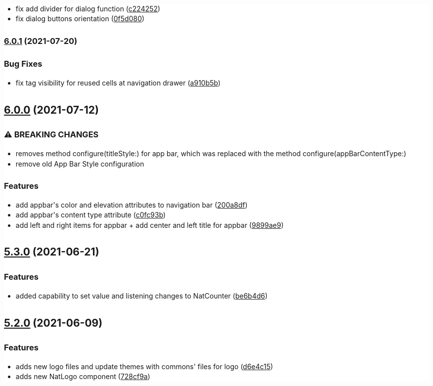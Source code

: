 * fix add divider for dialog function ([c224252](https://github.com/natura-cosmeticos/natds-ios/commit/c224252260c6d7dce69d5b31bfba0a771612d0c0))
* fix dialog buttons orientation ([0f5d080](https://github.com/natura-cosmeticos/natds-ios/commit/0f5d080f0c91b2f0368c73c87db63a8977b13117))

### [6.0.1](https://github.com/natura-cosmeticos/natds-ios/compare/6.0.0...6.0.1) (2021-07-20)


### Bug Fixes

* fix tag visibility for reused cells at navigation drawer ([a910b5b](https://github.com/natura-cosmeticos/natds-ios/commit/a910b5b50e857e036d7e49aae410f7a0883175e3))

## [6.0.0](https://github.com/natura-cosmeticos/natds-ios/compare/5.3.0...6.0.0) (2021-07-12)


### ⚠ BREAKING CHANGES

* removes method configure(titleStyle:) for app bar, which was replaced with the method configure(appBarContentType:)
* remove old App Bar Style configuration

### Features

* add appbar's color and elevation attributes to navigation bar ([200a8df](https://github.com/natura-cosmeticos/natds-ios/commit/200a8dfbd5181640ce61a7ec7c8cae480bb0c5aa))
* add appbar's content type attribute ([c0fc93b](https://github.com/natura-cosmeticos/natds-ios/commit/c0fc93b074dfda257b211eb6855b98365637815a))
* add left and right items for appbar + add center and left title for appbar ([9899ae9](https://github.com/natura-cosmeticos/natds-ios/commit/9899ae9644464bd195b5fbafb7f76b621d001b63))

## [5.3.0](https://github.com/natura-cosmeticos/natds-ios/compare/5.2.0...5.3.0) (2021-06-21)


### Features

* added capability to set value and listening changes to NatCounter ([be6b4d6](https://github.com/natura-cosmeticos/natds-ios/commit/be6b4d6fcd5f55708de371cb38e683eff59b4291))

## [5.2.0](https://github.com/natura-cosmeticos/natds-ios/compare/5.1.1...5.2.0) (2021-06-09)


### Features

* adds new logo files and update themes with commons' files for logo ([d6e4c15](https://github.com/natura-cosmeticos/natds-ios/commit/d6e4c15ce69040e8a6c2444a8378d18f263c720f))
* adds new NatLogo component ([728cf9a](https://github.com/natura-cosmeticos/natds-ios/commit/728cf9aeb246cae285ff5be242d6bfcf74d1ce2c))
